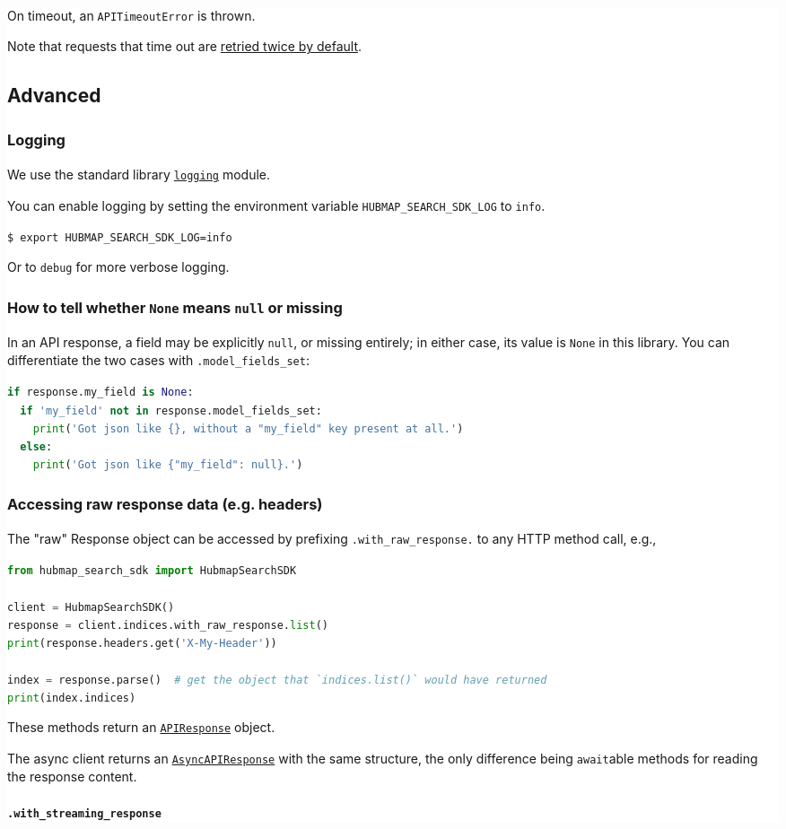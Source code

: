 On timeout, an `APITimeoutError` is thrown.

Note that requests that time out are [retried twice by default](#retries).

## Advanced

### Logging

We use the standard library [`logging`](https://docs.python.org/3/library/logging.html) module.

You can enable logging by setting the environment variable `HUBMAP_SEARCH_SDK_LOG` to `info`.

```shell
$ export HUBMAP_SEARCH_SDK_LOG=info
```

Or to `debug` for more verbose logging.

### How to tell whether `None` means `null` or missing

In an API response, a field may be explicitly `null`, or missing entirely; in either case, its value is `None` in this library. You can differentiate the two cases with `.model_fields_set`:

```py
if response.my_field is None:
  if 'my_field' not in response.model_fields_set:
    print('Got json like {}, without a "my_field" key present at all.')
  else:
    print('Got json like {"my_field": null}.')
```

### Accessing raw response data (e.g. headers)

The "raw" Response object can be accessed by prefixing `.with_raw_response.` to any HTTP method call, e.g.,

```py
from hubmap_search_sdk import HubmapSearchSDK

client = HubmapSearchSDK()
response = client.indices.with_raw_response.list()
print(response.headers.get('X-My-Header'))

index = response.parse()  # get the object that `indices.list()` would have returned
print(index.indices)
```

These methods return an [`APIResponse`](https://github.com/stainless-sdks/hubmap-search-sdk-python/tree/main/src/hubmap_search_sdk/_response.py) object.

The async client returns an [`AsyncAPIResponse`](https://github.com/stainless-sdks/hubmap-search-sdk-python/tree/main/src/hubmap_search_sdk/_response.py) with the same structure, the only difference being `await`able methods for reading the response content.

#### `.with_streaming_response`
